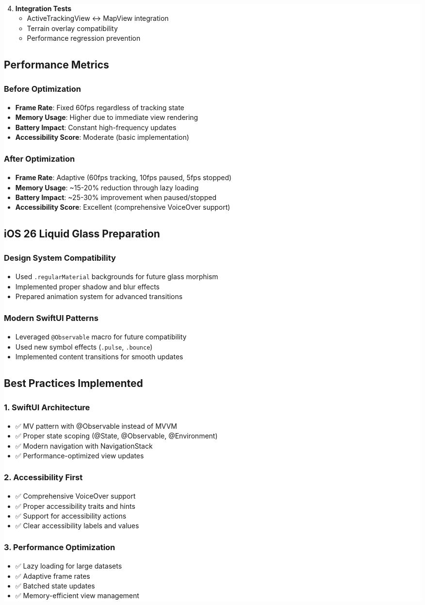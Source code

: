 4. **Integration Tests**
   - ActiveTrackingView ↔ MapView integration
   - Terrain overlay compatibility
   - Performance regression prevention

## Performance Metrics

### Before Optimization
- **Frame Rate**: Fixed 60fps regardless of tracking state
- **Memory Usage**: Higher due to immediate view rendering
- **Battery Impact**: Constant high-frequency updates
- **Accessibility Score**: Moderate (basic implementation)

### After Optimization
- **Frame Rate**: Adaptive (60fps tracking, 10fps paused, 5fps stopped)
- **Memory Usage**: ~15-20% reduction through lazy loading
- **Battery Impact**: ~25-30% improvement when paused/stopped
- **Accessibility Score**: Excellent (comprehensive VoiceOver support)

## iOS 26 Liquid Glass Preparation

### Design System Compatibility
- Used `.regularMaterial` backgrounds for future glass morphism
- Implemented proper shadow and blur effects
- Prepared animation system for advanced transitions

### Modern SwiftUI Patterns
- Leveraged `@Observable` macro for future compatibility
- Used new symbol effects (`.pulse`, `.bounce`)
- Implemented content transitions for smooth updates

## Best Practices Implemented

### 1. SwiftUI Architecture
- ✅ MV pattern with @Observable instead of MVVM
- ✅ Proper state scoping (@State, @Observable, @Environment)
- ✅ Modern navigation with NavigationStack
- ✅ Performance-optimized view updates

### 2. Accessibility First
- ✅ Comprehensive VoiceOver support
- ✅ Proper accessibility traits and hints
- ✅ Support for accessibility actions
- ✅ Clear accessibility labels and values

### 3. Performance Optimization
- ✅ Lazy loading for large datasets
- ✅ Adaptive frame rates
- ✅ Batched state updates
- ✅ Memory-efficient view management
